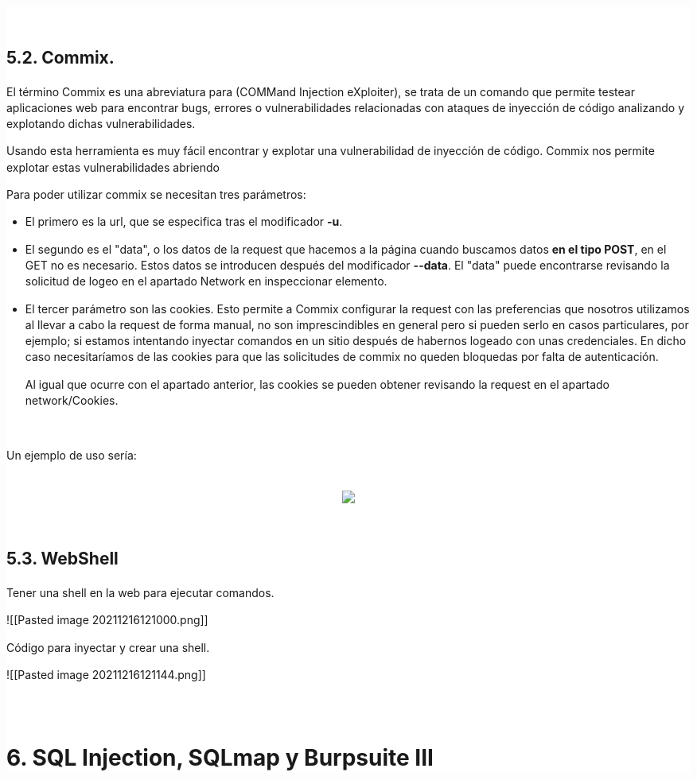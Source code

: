 
<br />

## 5.2. Commix.

El término Commix es una abreviatura para (COMMand Injection eXploiter), se trata de un comando que permite testear aplicaciones web para encontrar bugs, errores o vulnerabilidades relacionadas con ataques de inyección de código analizando y explotando dichas vulnerabilidades.

Usando esta herramienta es muy fácil encontrar y explotar una vulnerabilidad de inyección de código. Commix nos permite explotar estas vulnerabilidades abriendo 

Para poder utilizar commix se necesitan tres parámetros: 

- El primero es la url, que se especifica tras el modificador **-u**.

- El segundo es el "data", o los datos de la request que hacemos a la página cuando buscamos datos **en el tipo POST**, en el GET no es necesario. Estos datos se introducen después del modificador **--data**. El "data" puede encontrarse revisando la solicitud de logeo en el apartado Network en inspeccionar elemento.

- El tercer parámetro son las cookies. Esto permite a Commix configurar la request con las preferencias que nosotros utilizamos al llevar a cabo la request de forma manual, no son imprescindibles en general pero si pueden serlo en casos particulares, por ejemplo; si estamos intentando inyectar comandos en un sitio después de habernos logeado con unas credenciales. En dicho caso necesitaríamos de las cookies para que las solicitudes de commix no queden bloquedas por falta de autenticación.

	Al igual que ocurre con el apartado anterior, las cookies se pueden obtener revisando la request en el apartado network/Cookies.
	
<br />

Un ejemplo de uso sería:

<br />


<div style="text-align:center">
	<img src="{{ 'assets/img/M3/Pasted image 20220104152037.png' | relative_url }}" text-align="center"/>
</div>

<br />

## 5.3. WebShell

Tener una shell en la web para ejecutar comandos.

![[Pasted image 20211216121000.png]]

Código para inyectar y crear una shell. 

![[Pasted image 20211216121144.png]]

<br />

# 6. SQL Injection, SQLmap y Burpsuite III
